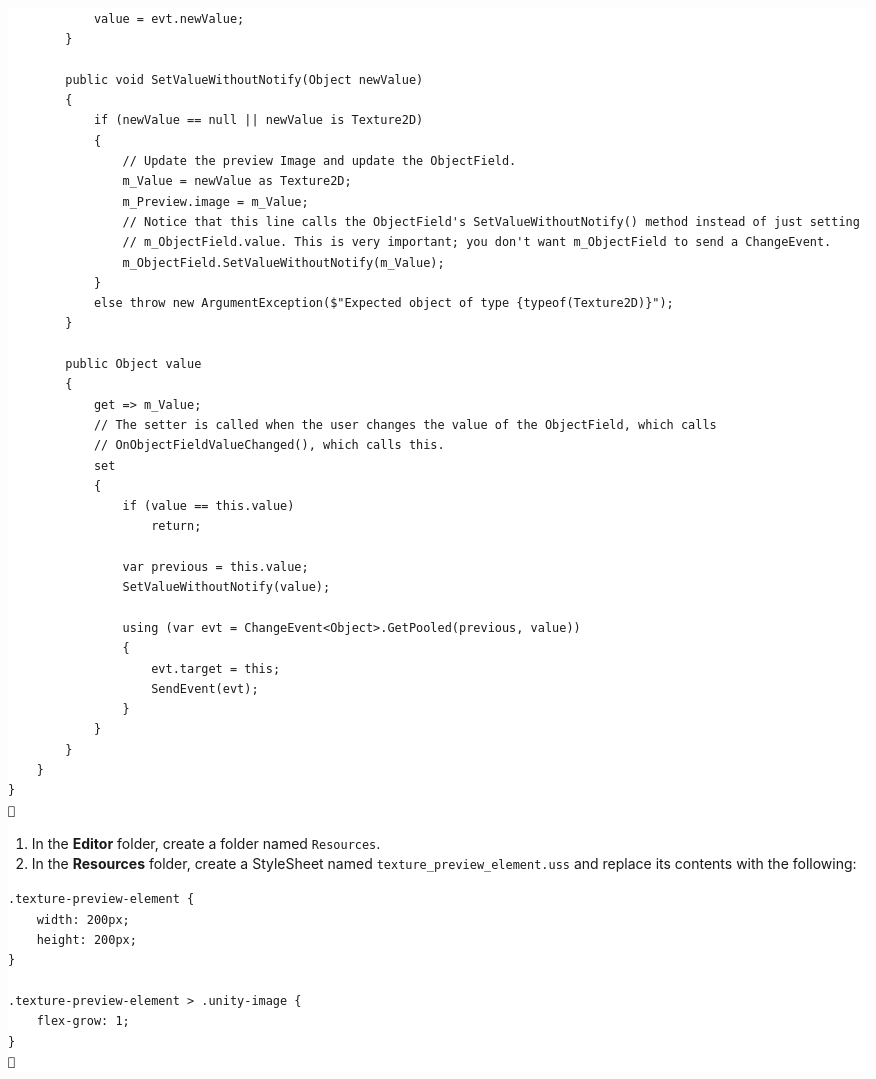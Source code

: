 ```
            value = evt.newValue;
        }

        public void SetValueWithoutNotify(Object newValue)
        {
            if (newValue == null || newValue is Texture2D)
            {
                // Update the preview Image and update the ObjectField.
                m_Value = newValue as Texture2D;
                m_Preview.image = m_Value;
                // Notice that this line calls the ObjectField's SetValueWithoutNotify() method instead of just setting
                // m_ObjectField.value. This is very important; you don't want m_ObjectField to send a ChangeEvent.
                m_ObjectField.SetValueWithoutNotify(m_Value);
            }
            else throw new ArgumentException($"Expected object of type {typeof(Texture2D)}");
        }

        public Object value
        {
            get => m_Value;
            // The setter is called when the user changes the value of the ObjectField, which calls
            // OnObjectFieldValueChanged(), which calls this.
            set
            {
                if (value == this.value)
                    return;

                var previous = this.value;
                SetValueWithoutNotify(value);

                using (var evt = ChangeEvent<Object>.GetPooled(previous, value))
                {
                    evt.target = this;
                    SendEvent(evt);
                }
            }
        }
    }
}

```

  1. In the **Editor** folder, create a folder named `Resources`.
  2. In the **Resources** folder, create a StyleSheet named `texture_preview_element.uss` and replace its contents with the following:

```
.texture-preview-element {
    width: 200px;
    height: 200px;
}

.texture-preview-element > .unity-image {
    flex-grow: 1;
}

```

